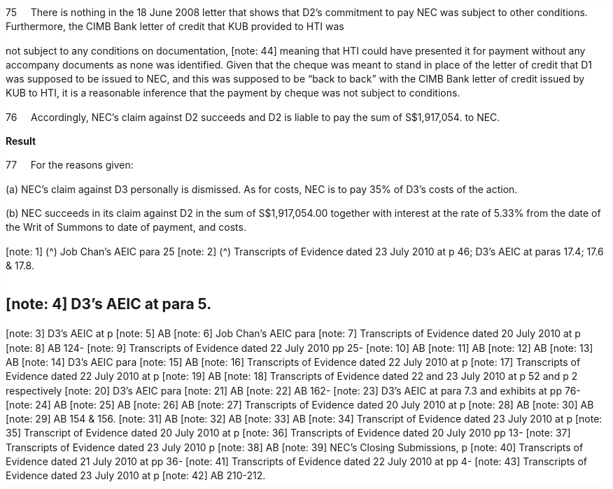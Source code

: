 75     There is nothing in the 18 June 2008 letter that shows that D2’s commitment to pay NEC was subject to other conditions. Furthermore, the CIMB Bank letter of credit that KUB provided to HTI was 

not subject to any conditions on documentation, [note: 44] meaning that HTI could have presented it for payment without any accompany documents as none was identified. Given that the cheque was meant to stand in place of the letter of credit that D1 was supposed to be issued to NEC, and this was supposed to be “back to back” with the CIMB Bank letter of credit issued by KUB to HTI, it is a reasonable inference that the payment by cheque was not subject to conditions. 

76     Accordingly, NEC’s claim against D2 succeeds and D2 is liable to pay the sum of S$1,917,054. to NEC. 

**Result** 

77     For the reasons given: 

 (a) NEC’s claim against D3 personally is dismissed. As for costs, NEC is to pay 35% of D3’s costs of the action. 

 (b) NEC succeeds in its claim against D2 in the sum of S$1,917,054.00 together with interest at the rate of 5.33% from the date of the Writ of Summons to date of payment, and costs. 

[note: 1] (^) Job Chan’s AEIC para 25 [note: 2] (^) Transcripts of Evidence dated 23 July 2010 at p 46; D3’s AEIC at paras 17.4; 17.6 & 17.8. 


## [note: 4]  D3’s AEIC at para 5. 


[note: 3] D3’s AEIC at p
[note: 5] AB
[note: 6] Job Chan’s AEIC para
[note: 7] Transcripts of Evidence dated 20 July 2010 at p
[note: 8] AB 124-
[note: 9] Transcripts of Evidence dated 22 July 2010 pp 25-
[note: 10] AB
[note: 11] AB
[note: 12] AB
[note: 13] AB
[note: 14] D3’s AEIC para
[note: 15] AB
[note: 16] Transcripts of Evidence dated 22 July 2010 at p
[note: 17] Transcripts of Evidence dated 22 July 2010 at p
[note: 19] AB [note: 18] Transcripts of Evidence dated 22 and 23 July 2010 at p 52 and p 2 respectively
[note: 20] D3’s AEIC para
[note: 21] AB
[note: 22] AB 162-
[note: 23] D3’s AEIC at para 7.3 and exhibits at pp 76-
[note: 24] AB
[note: 25] AB
[note: 26] AB
[note: 27] Transcripts of Evidence dated 20 July 2010 at p
[note: 28] AB
[note: 30] AB [note: 29] AB 154 & 156.
[note: 31] AB
[note: 32] AB
[note: 33] AB
[note: 34] Transcript of Evidence dated 23 July 2010 at p
[note: 35] Transcript of Evidence dated 20 July 2010 at p
[note: 36] Transcripts of Evidence dated 20 July 2010 pp 13-
[note: 37] Transcripts of Evidence dated 23 July 2010 p
[note: 38] AB
[note: 39] NEC’s Closing Submissions, p
[note: 40] Transcripts of Evidence dated 21 July 2010 at pp 36-
[note: 41] Transcripts of Evidence dated 22 July 2010 at pp 4-
[note: 43] Transcripts of Evidence dated 23 July 2010 at p [note: 42] AB 210-212.